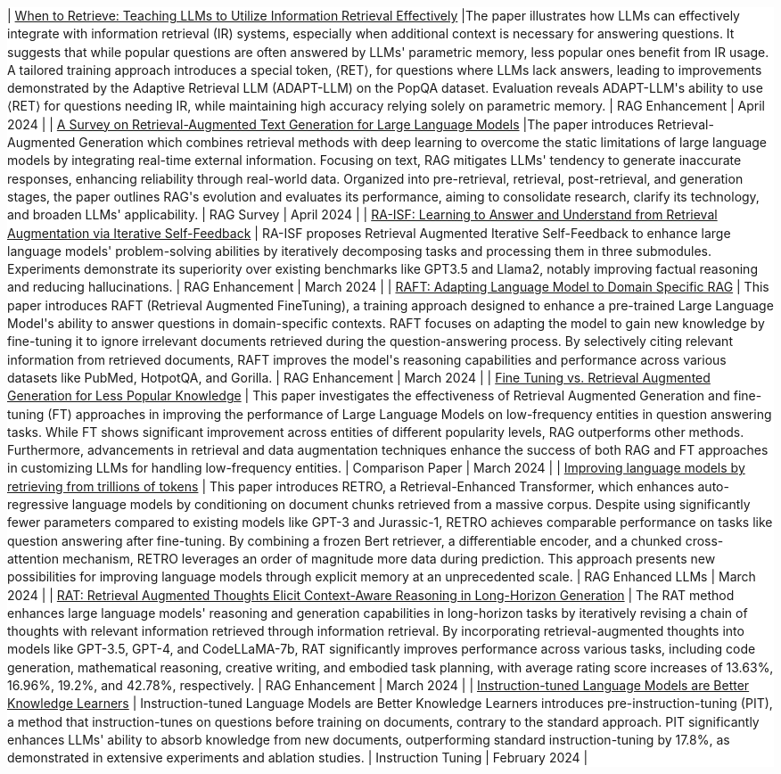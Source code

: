 | [When to Retrieve: Teaching LLMs to Utilize Information Retrieval Effectively](https://arxiv.org/pdf/2404.19705) |The paper illustrates how LLMs can effectively integrate with information retrieval (IR) systems, especially when additional context is necessary for answering questions. It suggests that while popular questions are often answered by LLMs' parametric memory, less popular ones benefit from IR usage. A tailored training approach introduces a special token, ⟨RET⟩, for questions where LLMs lack answers, leading to improvements demonstrated by the Adaptive Retrieval LLM (ADAPT-LLM) on the PopQA dataset. Evaluation reveals ADAPT-LLM's ability to use ⟨RET⟩ for questions needing IR, while maintaining high accuracy relying solely on parametric memory. | RAG Enhancement | April 2024 |
| [A Survey on Retrieval-Augmented Text Generation for Large Language Models](https://arxiv.org/pdf/2404.10981) |The paper introduces Retrieval-Augmented Generation which combines retrieval methods with deep learning to overcome the static limitations of large language models by integrating real-time external information. Focusing on text, RAG mitigates LLMs' tendency to generate inaccurate responses, enhancing reliability through real-world data. Organized into pre-retrieval, retrieval, post-retrieval, and generation stages, the paper outlines RAG's evolution and evaluates its performance, aiming to consolidate research, clarify its technology, and broaden LLMs' applicability. | RAG Survey | April 2024 |
| [RA-ISF: Learning to Answer and Understand from Retrieval Augmentation via Iterative Self-Feedback](https://arxiv.org/abs/2403.06840) | RA-ISF proposes Retrieval Augmented Iterative Self-Feedback to enhance large language models' problem-solving abilities by iteratively decomposing tasks and processing them in three submodules. Experiments demonstrate its superiority over existing benchmarks like GPT3.5 and Llama2, notably improving factual reasoning and reducing hallucinations. | RAG Enhancement | March 2024 |
| [RAFT: Adapting Language Model to Domain Specific RAG](https://arxiv.org/abs/2403.10131) | This paper introduces RAFT (Retrieval Augmented FineTuning), a training approach designed to enhance a pre-trained Large Language Model's ability to answer questions in domain-specific contexts. RAFT focuses on adapting the model to gain new knowledge by fine-tuning it to ignore irrelevant documents retrieved during the question-answering process. By selectively citing relevant information from retrieved documents, RAFT improves the model's reasoning capabilities and performance across various datasets like PubMed, HotpotQA, and Gorilla. | RAG Enhancement | March 2024 |
| [Fine Tuning vs. Retrieval Augmented Generation for Less Popular Knowledge](https://arxiv.org/pdf/2403.01432.pdf) | This paper investigates the effectiveness of Retrieval Augmented Generation and fine-tuning (FT) approaches in improving the performance of Large Language Models  on low-frequency entities in question answering tasks. While FT shows significant improvement across entities of different popularity levels, RAG outperforms other methods. Furthermore, advancements in retrieval and data augmentation techniques enhance the success of both RAG and FT approaches in customizing LLMs for handling low-frequency entities. | Comparison Paper | March 2024 |
| [Improving language models by retrieving from trillions of tokens](https://arxiv.org/abs/2112.04426) | This paper introduces RETRO, a Retrieval-Enhanced Transformer, which enhances auto-regressive language models by conditioning on document chunks retrieved from a massive corpus. Despite using significantly fewer parameters compared to existing models like GPT-3 and Jurassic-1, RETRO achieves comparable performance on tasks like question answering after fine-tuning. By combining a frozen Bert retriever, a differentiable encoder, and a chunked cross-attention mechanism, RETRO leverages an order of magnitude more data during prediction. This approach presents new possibilities for improving language models through explicit memory at an unprecedented scale. | RAG Enhanced LLMs | March 2024 |
| [RAT: Retrieval Augmented Thoughts Elicit Context-Aware Reasoning in Long-Horizon Generation](https://arxiv.org/abs/2403.05313) | The RAT method enhances large language models' reasoning and generation capabilities in long-horizon tasks by iteratively revising a chain of thoughts with relevant information retrieved through information retrieval. By incorporating retrieval-augmented thoughts into models like GPT-3.5, GPT-4, and CodeLLaMA-7b, RAT significantly improves performance across various tasks, including code generation, mathematical reasoning, creative writing, and embodied task planning, with average rating score increases of 13.63%, 16.96%, 19.2%, and 42.78%, respectively. | RAG Enhancement | March 2024 |
| [Instruction-tuned Language Models are Better Knowledge Learners](https://arxiv.org/abs/2402.12847) | Instruction-tuned Language Models are Better Knowledge Learners introduces pre-instruction-tuning (PIT), a method that instruction-tunes on questions before training on documents, contrary to the standard approach. PIT significantly enhances LLMs' ability to absorb knowledge from new documents, outperforming standard instruction-tuning by 17.8%, as demonstrated in extensive experiments and ablation studies. | Instruction Tuning | February 2024 |